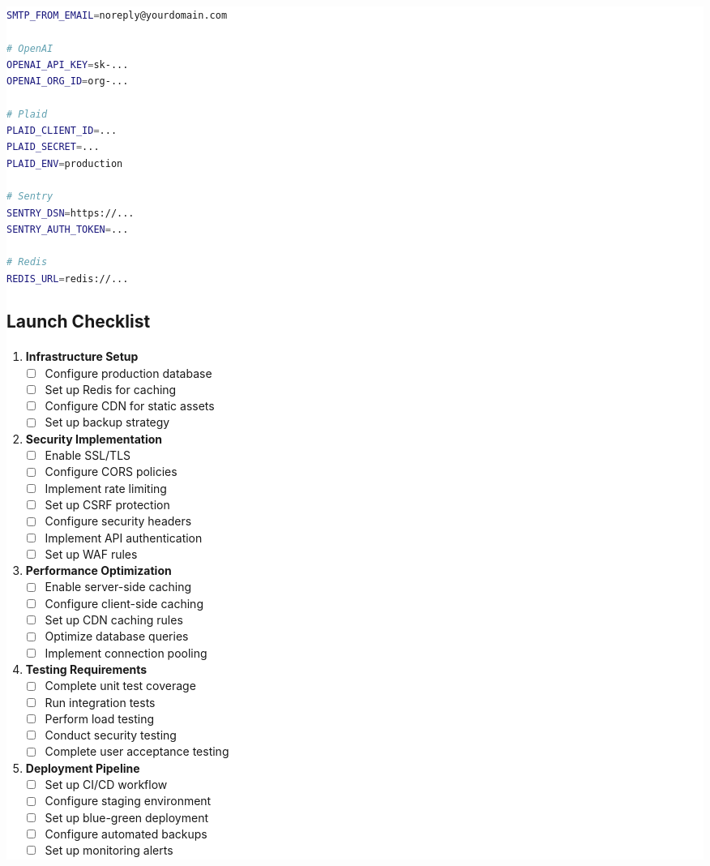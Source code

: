 ```bash
SMTP_FROM_EMAIL=noreply@yourdomain.com

# OpenAI
OPENAI_API_KEY=sk-...
OPENAI_ORG_ID=org-...

# Plaid
PLAID_CLIENT_ID=...
PLAID_SECRET=...
PLAID_ENV=production

# Sentry
SENTRY_DSN=https://...
SENTRY_AUTH_TOKEN=...

# Redis
REDIS_URL=redis://...
```

## Launch Checklist

1. **Infrastructure Setup**
   - [ ] Configure production database
   - [ ] Set up Redis for caching
   - [ ] Configure CDN for static assets
   - [ ] Set up backup strategy

2. **Security Implementation**
   - [ ] Enable SSL/TLS
   - [ ] Configure CORS policies
   - [ ] Implement rate limiting
   - [ ] Set up CSRF protection
   - [ ] Configure security headers
   - [ ] Implement API authentication
   - [ ] Set up WAF rules

3. **Performance Optimization**
   - [ ] Enable server-side caching
   - [ ] Configure client-side caching
   - [ ] Set up CDN caching rules
   - [ ] Optimize database queries
   - [ ] Implement connection pooling

4. **Testing Requirements**
   - [ ] Complete unit test coverage
   - [ ] Run integration tests
   - [ ] Perform load testing
   - [ ] Conduct security testing
   - [ ] Complete user acceptance testing

5. **Deployment Pipeline**
   - [ ] Set up CI/CD workflow
   - [ ] Configure staging environment
   - [ ] Set up blue-green deployment
   - [ ] Configure automated backups
   - [ ] Set up monitoring alerts
